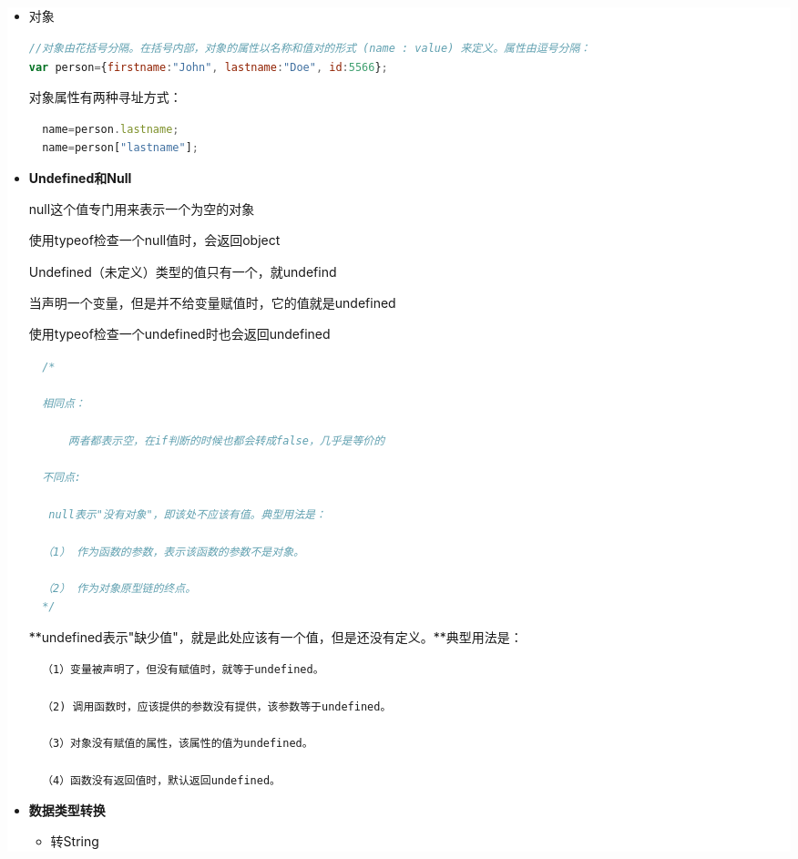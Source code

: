 + 对象

  ```js
  //对象由花括号分隔。在括号内部，对象的属性以名称和值对的形式 (name : value) 来定义。属性由逗号分隔：
  var person={firstname:"John", lastname:"Doe", id:5566};
  ```

   对象属性有两种寻址方式：

  ```js
    name=person.lastname;
    name=person["lastname"];
  ```

+ **Undefined和Null**

  null这个值专门用来表示一个为空的对象

  使用typeof检查一个null值时，会返回object

  Undefined（未定义）类型的值只有一个，就undefind

  当声明一个变量，但是并不给变量赋值时，它的值就是undefined

  使用typeof检查一个undefined时也会返回undefined

  ```js
    /*
    
    相同点：
  
    	两者都表示空，在if判断的时候也都会转成false，几乎是等价的
    
    不同点:
    
     null表示"没有对象"，即该处不应该有值。典型用法是：
    
    （1） 作为函数的参数，表示该函数的参数不是对象。
    
  	（2） 作为对象原型链的终点。
  	*/
  ```

  **undefined表示"缺少值"，就是此处应该有一个值，但是还没有定义。**典型用法是：

  ```js
    （1）变量被声明了，但没有赋值时，就等于undefined。
    
    （2) 调用函数时，应该提供的参数没有提供，该参数等于undefined。
    
    （3）对象没有赋值的属性，该属性的值为undefined。
    
    （4）函数没有返回值时，默认返回undefined。
  ```

+ **数据类型转换**

  + 转String
